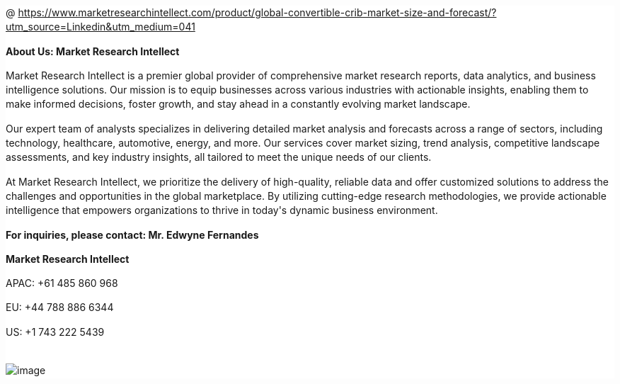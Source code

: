 @</strong>&nbsp;<a href="https://www.marketresearchintellect.com/product/global-convertible-crib-market-size-and-forecast/?utm_source=Linkedin&utm_medium=041">https://www.marketresearchintellect.com/product/global-convertible-crib-market-size-and-forecast/?utm_source=Linkedin&utm_medium=041</a></span></p><p><strong>About Us: Market Research Intellect</strong></p><p>Market Research Intellect is a premier global provider of comprehensive market research reports, data analytics, and business intelligence solutions. Our mission is to equip businesses across various industries with actionable insights, enabling them to make informed decisions, foster growth, and stay ahead in a constantly evolving market landscape.</p><p>Our expert team of analysts specializes in delivering detailed market analysis and forecasts across a range of sectors, including technology, healthcare, automotive, energy, and more. Our services cover market sizing, trend analysis, competitive landscape assessments, and key industry insights, all tailored to meet the unique needs of our clients.</p><p>At Market Research Intellect, we prioritize the delivery of high-quality, reliable data and offer customized solutions to address the challenges and opportunities in the global marketplace. By utilizing cutting-edge research methodologies, we provide actionable intelligence that empowers organizations to thrive in today's dynamic business environment.</p><p><strong>For inquiries, please contact: Mr. Edwyne Fernandes</strong></p><p><strong>Market Research Intellect</strong></p><p>APAC: +61 485 860 968</p><p>EU: +44 788 886 6344</p><p>US: +1 743 222 5439</p></div><div class="article-main__content" data-test-id="publishing-text-block">&nbsp;</div>
![image](https://github.com/user-attachments/assets/af2c27e4-8df6-4b0b-9ec4-169ed92dfe5f)
